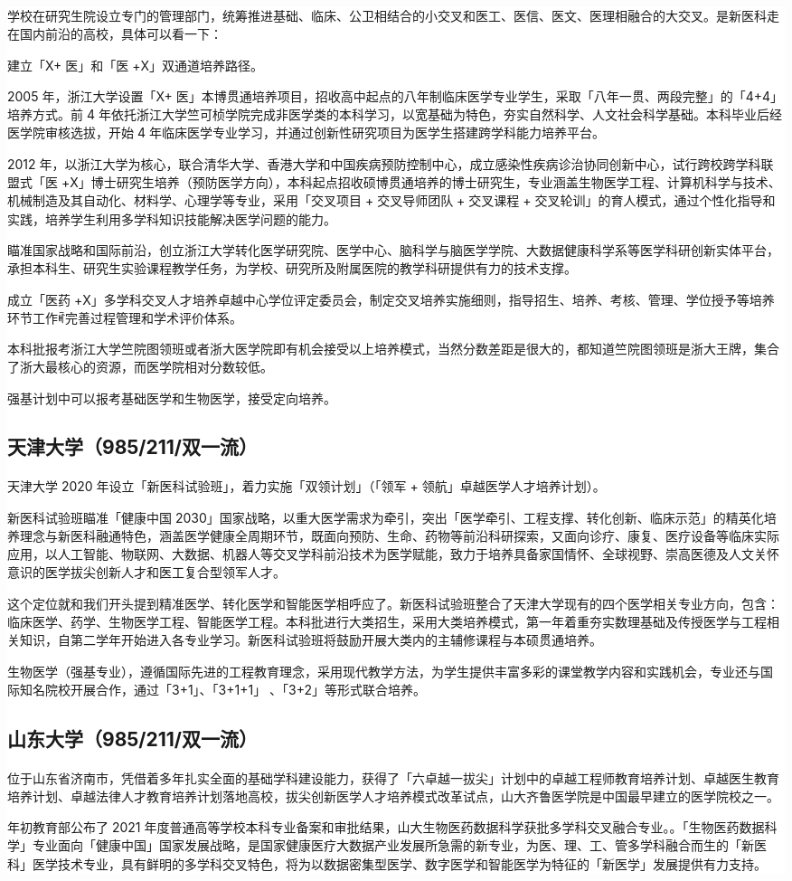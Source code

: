 
学校在研究生院设立专门的管理部门，统筹推进基础、临床、公卫相结合的小交叉和医工、医信、医文、医理相融合的大交叉。是新医科走在国内前沿的高校，具体可以看一下：


  



建立「X+ 医」和「医 +X」双通道培养路径。


2005 年，浙江大学设置「X+ 医」本博贯通培养项目，招收高中起点的八年制临床医学专业学生，采取「八年一贯、两段完整」的「4+4」培养方式。前 4 年依托浙江大学竺可桢学院完成非医学类的本科学习，以宽基础为特色，夯实自然科学、人文社会科学基础。本科毕业后经医学院审核选拔，开始 4 年临床医学专业学习，并通过创新性研究项目为医学生搭建跨学科能力培养平台。


2012 年，以浙江大学为核心，联合清华大学、香港大学和中国疾病预防控制中心，成立感染性疾病诊治协同创新中心，试行跨校跨学科联盟式「医 +X」博士研究生培养（预防医学方向），本科起点招收硕博贯通培养的博士研究生，专业涵盖生物医学工程、计算机科学与技术、机械制造及其自动化、材料学、心理学等专业，采用「交叉项目 + 交叉导师团队 + 交叉课程 + 交叉轮训」的育人模式，通过个性化指导和实践，培养学生利用多学科知识技能解决医学问题的能力。


瞄准国家战略和国际前沿，创立浙江大学转化医学研究院、医学中心、脑科学与脑医学学院、大数据健康科学系等医学科研创新实体平台，承担本科生、研究生实验课程教学任务，为学校、研究所及附属医院的教学科研提供有力的技术支撑。


成立「医药 +X」多学科交叉人才培养卓越中心学位评定委员会，制定交叉培养实施细则，指导招生、培养、考核、管理、学位授予等培养环节工作ꎬ完善过程管理和学术评价体系。


本科批报考浙江大学竺院图领班或者浙大医学院即有机会接受以上培养模式，当然分数差距是很大的，都知道竺院图领班是浙大王牌，集合了浙大最核心的资源，而医学院相对分数较低。


强基计划中可以报考基础医学和生物医学，接受定向培养。


  



天津大学（985/211/双一流）
-----------------


天津大学 2020 年设立「新医科试验班」，着力实施「双领计划」（「领军 + 领航」卓越医学人才培养计划）。


新医科试验班瞄准「健康中国 2030」国家战略，以重大医学需求为牵引，突出「医学牵引、工程支撑、转化创新、临床示范」的精英化培养理念与新医科融通特色，涵盖医学健康全周期环节，既面向预防、生命、药物等前沿科研探索，又面向诊疗、康复、医疗设备等临床实际应用，以人工智能、物联网、大数据、机器人等交叉学科前沿技术为医学赋能，致力于培养具备家国情怀、全球视野、崇高医德及人文关怀意识的医学拔尖创新人才和医工复合型领军人才。


这个定位就和我们开头提到精准医学、转化医学和智能医学相呼应了。新医科试验班整合了天津大学现有的四个医学相关专业方向，包含：临床医学、药学、生物医学工程、智能医学工程。本科批进行大类招生，采用大类培养模式，第一年着重夯实数理基础及传授医学与工程相关知识，自第二学年开始进入各专业学习。新医科试验班将鼓励开展大类内的主辅修课程与本硕贯通培养。


生物医学（强基专业），遵循国际先进的工程教育理念，采用现代教学方法，为学生提供丰富多彩的课堂教学内容和实践机会，专业还与国际知名院校开展合作，通过「3+1」、「3+1+1」 、「3+2」等形式联合培养。


  



山东大学（985/211/双一流）
-----------------


位于山东省济南市，凭借着多年扎实全面的基础学科建设能力，获得了「六卓越一拔尖」计划中的卓越工程师教育培养计划、卓越医生教育培养计划、卓越法律人才教育培养计划落地高校，拔尖创新医学人才培养模式改革试点，山大齐鲁医学院是中国最早建立的医学院校之一。


年初教育部公布了 2021 年度普通高等学校本科专业备案和审批结果，山大生物医药数据科学获批多学科交叉融合专业。。「生物医药数据科学」专业面向「健康中国」国家发展战略，是国家健康医疗大数据产业发展所急需的新专业，为医、理、工、管多学科融合而生的「新医科」医学技术专业，具有鲜明的多学科交叉特色，将为以数据密集型医学、数字医学和智能医学为特征的「新医学」发展提供有力支持。
